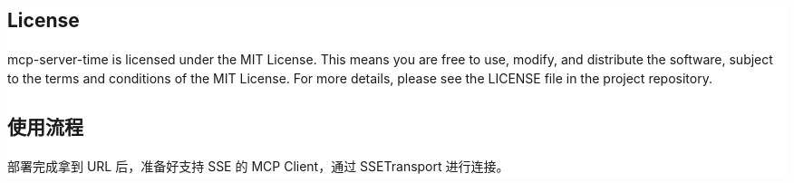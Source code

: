 ## License

mcp-server-time is licensed under the MIT License. This means you are free to use, modify, and distribute the software, subject to the terms and conditions of the MIT License. For more details, please see the LICENSE file in the project repository.

</appdetail>







## 使用流程

<usedetail id="flushContent">

部署完成拿到 URL 后，准备好支持 SSE 的 MCP Client，通过 SSETransport 进行连接。

</usedetail>









